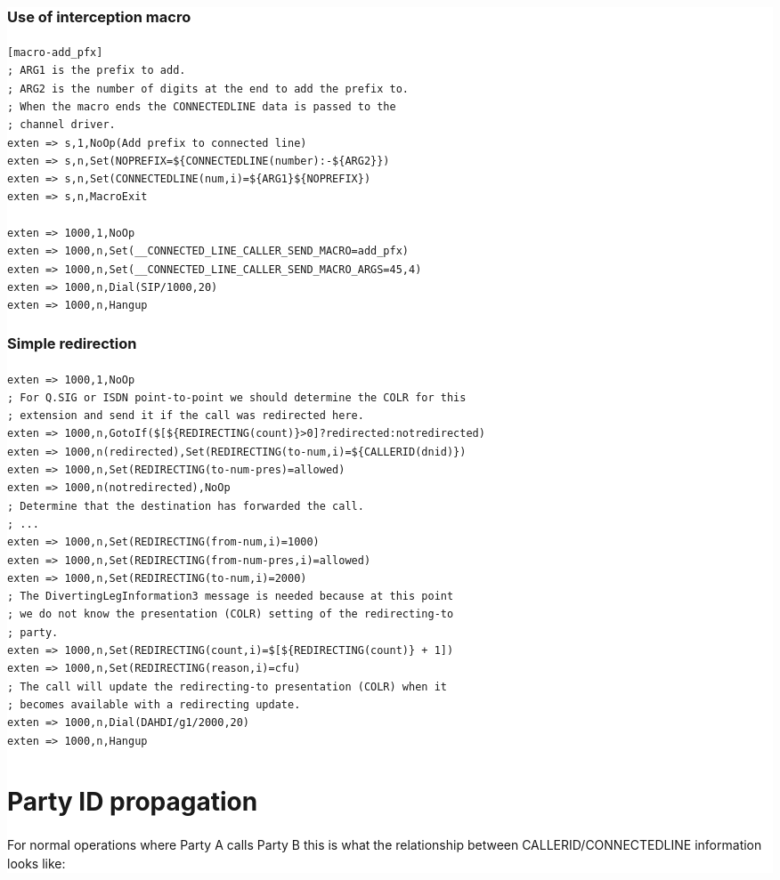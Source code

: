### Use of interception macro

```
[macro-add_pfx]
; ARG1 is the prefix to add.
; ARG2 is the number of digits at the end to add the prefix to.
; When the macro ends the CONNECTEDLINE data is passed to the
; channel driver.
exten => s,1,NoOp(Add prefix to connected line)
exten => s,n,Set(NOPREFIX=${CONNECTEDLINE(number):-${ARG2}})
exten => s,n,Set(CONNECTEDLINE(num,i)=${ARG1}${NOPREFIX})
exten => s,n,MacroExit

exten => 1000,1,NoOp
exten => 1000,n,Set(__CONNECTED_LINE_CALLER_SEND_MACRO=add_pfx)
exten => 1000,n,Set(__CONNECTED_LINE_CALLER_SEND_MACRO_ARGS=45,4)
exten => 1000,n,Dial(SIP/1000,20)
exten => 1000,n,Hangup

```

### Simple redirection

```
exten => 1000,1,NoOp
; For Q.SIG or ISDN point-to-point we should determine the COLR for this
; extension and send it if the call was redirected here.
exten => 1000,n,GotoIf($[${REDIRECTING(count)}>0]?redirected:notredirected)
exten => 1000,n(redirected),Set(REDIRECTING(to-num,i)=${CALLERID(dnid)})
exten => 1000,n,Set(REDIRECTING(to-num-pres)=allowed)
exten => 1000,n(notredirected),NoOp
; Determine that the destination has forwarded the call.
; ...
exten => 1000,n,Set(REDIRECTING(from-num,i)=1000)
exten => 1000,n,Set(REDIRECTING(from-num-pres,i)=allowed)
exten => 1000,n,Set(REDIRECTING(to-num,i)=2000)
; The DivertingLegInformation3 message is needed because at this point
; we do not know the presentation (COLR) setting of the redirecting-to
; party.
exten => 1000,n,Set(REDIRECTING(count,i)=$[${REDIRECTING(count)} + 1])
exten => 1000,n,Set(REDIRECTING(reason,i)=cfu)
; The call will update the redirecting-to presentation (COLR) when it
; becomes available with a redirecting update.
exten => 1000,n,Dial(DAHDI/g1/2000,20)
exten => 1000,n,Hangup

```

Party ID propagation
====================

For normal operations where Party A calls Party B this is what the relationship between CALLERID/CONNECTEDLINE information looks like:


[//]: # (end-note)